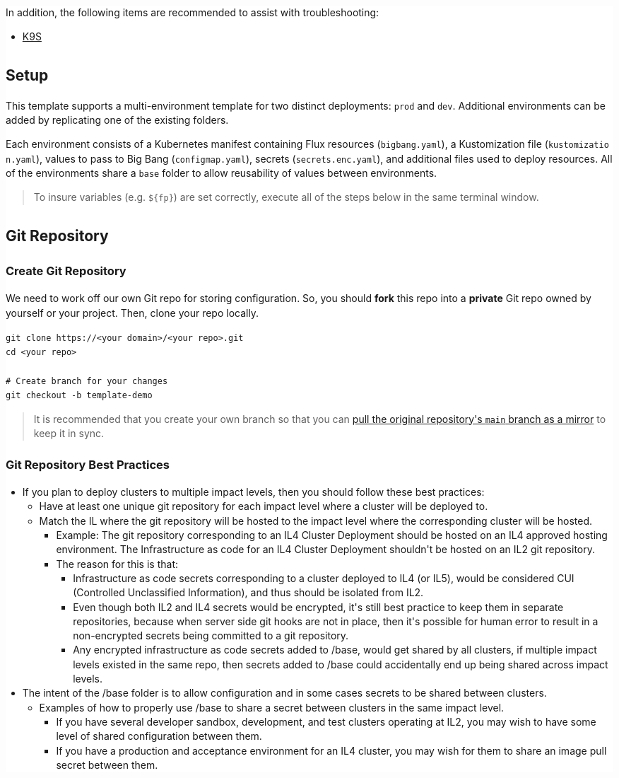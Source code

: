 In addition, the following items are recommended to assist with troubleshooting:

- [K9S](https://github.com/derailed/k9s)

## Setup

This template supports a multi-environment template for two distinct deployments: `prod` and `dev`.  Additional environments can be added by replicating one of the existing folders.

Each environment consists of a Kubernetes manifest containing Flux resources (`bigbang.yaml`), a Kustomization file (`kustomization.yaml`), values to pass to Big Bang (`configmap.yaml`), secrets (`secrets.enc.yaml`), and additional files used to deploy resources.  All of the environments share a `base` folder to allow reusability of values between environments.

> To insure variables (e.g. `${fp}`) are set correctly, execute all of the steps below in the same terminal window.

## Git Repository

### Create Git Repository

We need to work off our own Git repo for storing configuration.  So, you should **fork** this repo into a **private** Git repo owned by yourself or your project.  Then, clone your repo locally.

```shell
git clone https://<your domain>/<your repo>.git
cd <your repo>

# Create branch for your changes
git checkout -b template-demo
```

> It is recommended that you create your own branch so that you can [pull the original repository's `main` branch as a mirror](https://docs.gitlab.com/ee/user/project/repository/repository_mirroring.html) to keep it in sync.

### Git Repository Best Practices

* If you plan to deploy clusters to multiple impact levels, then you should follow these best practices:
  * Have at least one unique git repository for each impact level where a cluster will be deployed to.
  * Match the IL where the git repository will be hosted to the impact level where the corresponding cluster will be hosted.
    * Example:
      The git repository corresponding to an IL4 Cluster Deployment should be hosted on an IL4 approved hosting environment.
      The Infrastructure as code for an IL4 Cluster Deployment shouldn't be hosted on an IL2 git repository.
    * The reason for this is that:
      * Infrastructure as code secrets corresponding to a cluster deployed to IL4 (or IL5), would be considered CUI (Controlled Unclassified Information), and thus should be isolated from IL2.
      * Even though both IL2 and IL4 secrets would be encrypted, it's still best practice to keep them in separate repositories, because when server side git hooks are not in place, then it's possible for human error to result in a non-encrypted secrets being committed to a git repository.
      * Any encrypted infrastructure as code secrets added to /base, would get shared by all clusters, if multiple impact levels existed in the same repo, then secrets added to /base could accidentally end up being shared across impact levels.
* The intent of the /base folder is to allow configuration and in some cases secrets to be shared between clusters.
  * Examples of how to properly use /base to share a secret between clusters in the same impact level.
    * If you have several developer sandbox, development, and test clusters operating at IL2, you may wish to have some level of shared configuration between them.
    * If you have a production and acceptance environment for an IL4 cluster, you may wish for them to share an image pull secret between them.